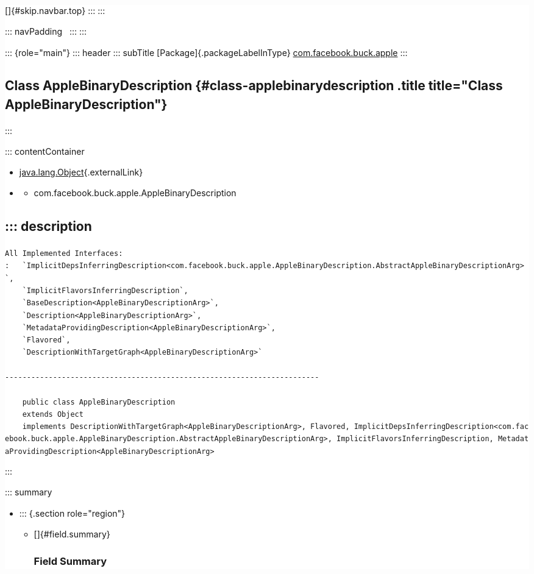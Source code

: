 </div>

[]{#skip.navbar.top}
:::
:::

::: navPadding
 
:::
:::

::: {role="main"}
::: header
::: subTitle
[Package]{.packageLabelInType} [com.facebook.buck.apple](package-summary.html)
:::

## Class AppleBinaryDescription {#class-applebinarydescription .title title="Class AppleBinaryDescription"}
:::

::: contentContainer
-   [java.lang.Object](http://docs.oracle.com/javase/7/docs/api/java/lang/Object.html?is-external=true "class or interface in java.lang"){.externalLink}

-   -   com.facebook.buck.apple.AppleBinaryDescription

::: description
-   

    All Implemented Interfaces:
    :   `ImplicitDepsInferringDescription<com.facebook.buck.apple.AppleBinaryDescription.AbstractAppleBinaryDescriptionArg>`,
        `ImplicitFlavorsInferringDescription`,
        `BaseDescription<AppleBinaryDescriptionArg>`,
        `Description<AppleBinaryDescriptionArg>`,
        `MetadataProvidingDescription<AppleBinaryDescriptionArg>`,
        `Flavored`,
        `DescriptionWithTargetGraph<AppleBinaryDescriptionArg>`

    ------------------------------------------------------------------------

        public class AppleBinaryDescription
        extends Object
        implements DescriptionWithTargetGraph<AppleBinaryDescriptionArg>, Flavored, ImplicitDepsInferringDescription<com.facebook.buck.apple.AppleBinaryDescription.AbstractAppleBinaryDescriptionArg>, ImplicitFlavorsInferringDescription, MetadataProvidingDescription<AppleBinaryDescriptionArg>
:::

::: summary
-   ::: {.section role="region"}
    -   []{#field.summary}

        ### Field Summary
